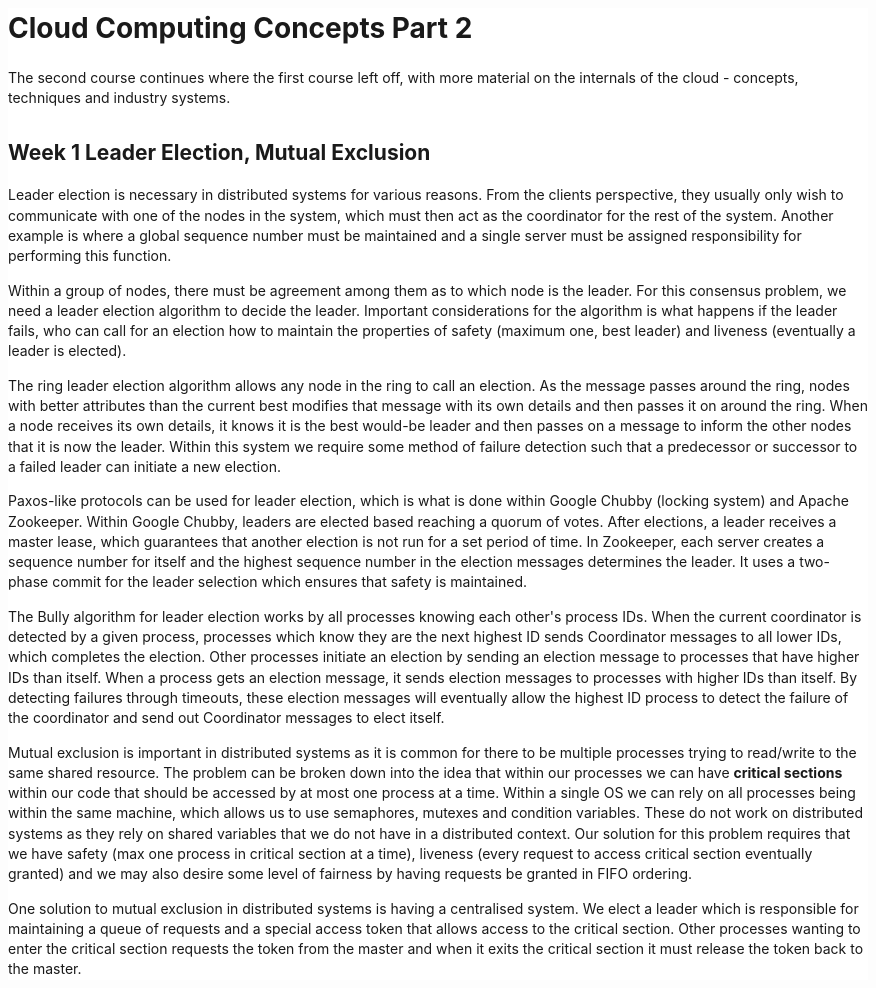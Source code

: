 # Cloud Computing Concepts Part 2

The second course continues where the first course left off, with more material on the internals of the cloud - concepts, techniques and industry systems.

## Week 1 Leader Election, Mutual Exclusion

Leader election is necessary in distributed systems for various reasons. From the clients perspective, they usually only wish to communicate with one of the nodes in the system, which must then act as the coordinator for the rest of the system. Another example is where a global sequence number must be maintained and a single server must be assigned responsibility for performing this function.

Within a group of nodes, there must be agreement among them as to which node is the leader. For this consensus problem, we need a leader election algorithm to decide the leader. Important considerations for the algorithm is what happens if the leader fails, who can call for an election how to maintain the properties of safety (maximum one, best leader) and liveness (eventually a leader is elected).

The ring leader election algorithm allows any node in the ring to call an election. As the message passes around the ring, nodes with better attributes than the current best modifies that message with its own details and then passes it on around the ring. When a node receives its own details, it knows it is the best would-be leader and then passes on a message to inform the other nodes that it is now the leader. Within this system we require some method of failure detection such that a predecessor or successor to a failed leader can initiate a new election.

Paxos-like protocols can be used for leader election, which is what is done within Google Chubby (locking system) and Apache Zookeeper. Within Google Chubby, leaders are elected based reaching a quorum of votes. After elections, a leader receives a master lease, which guarantees that another election is not run for a set period of time. In Zookeeper, each server creates a sequence number for itself and the highest sequence number in the election messages determines the leader. It uses a two-phase commit for the leader selection which ensures that safety is maintained.

The Bully algorithm for leader election works by all processes knowing each other's process IDs. When the current coordinator is detected by a given process, processes which know they are the next highest ID sends Coordinator messages to all lower IDs, which completes the election. Other processes initiate an election by sending an election message to processes that have higher IDs than itself. When a process gets an election message, it sends election messages to processes with higher IDs than itself. By detecting failures through timeouts, these election messages will eventually allow the highest ID process to detect the failure of the coordinator and send out Coordinator messages to elect itself.

Mutual exclusion is important in distributed systems as it is common for there to be multiple processes trying to read/write to the same shared resource. The problem can be broken down into the idea that within our processes we can have **critical sections** within our code that should be accessed by at most one process at a time. Within a single OS we can rely on all processes being within the same machine, which allows us to use semaphores, mutexes and condition variables. These do not work on distributed systems as they rely on shared variables that we do not have in a distributed context. Our solution for this problem requires that we have safety (max one process in critical section at a time), liveness (every request to access critical section eventually granted) and we may also desire some level of fairness by having requests be granted in FIFO ordering.

One solution to mutual exclusion in distributed systems is having a centralised system. We elect a leader which is responsible for maintaining a queue of requests and a special access token that allows access to the critical section. Other processes wanting to enter the critical section requests the token from the master and when it exits the critical section it must release the token back to the master.

